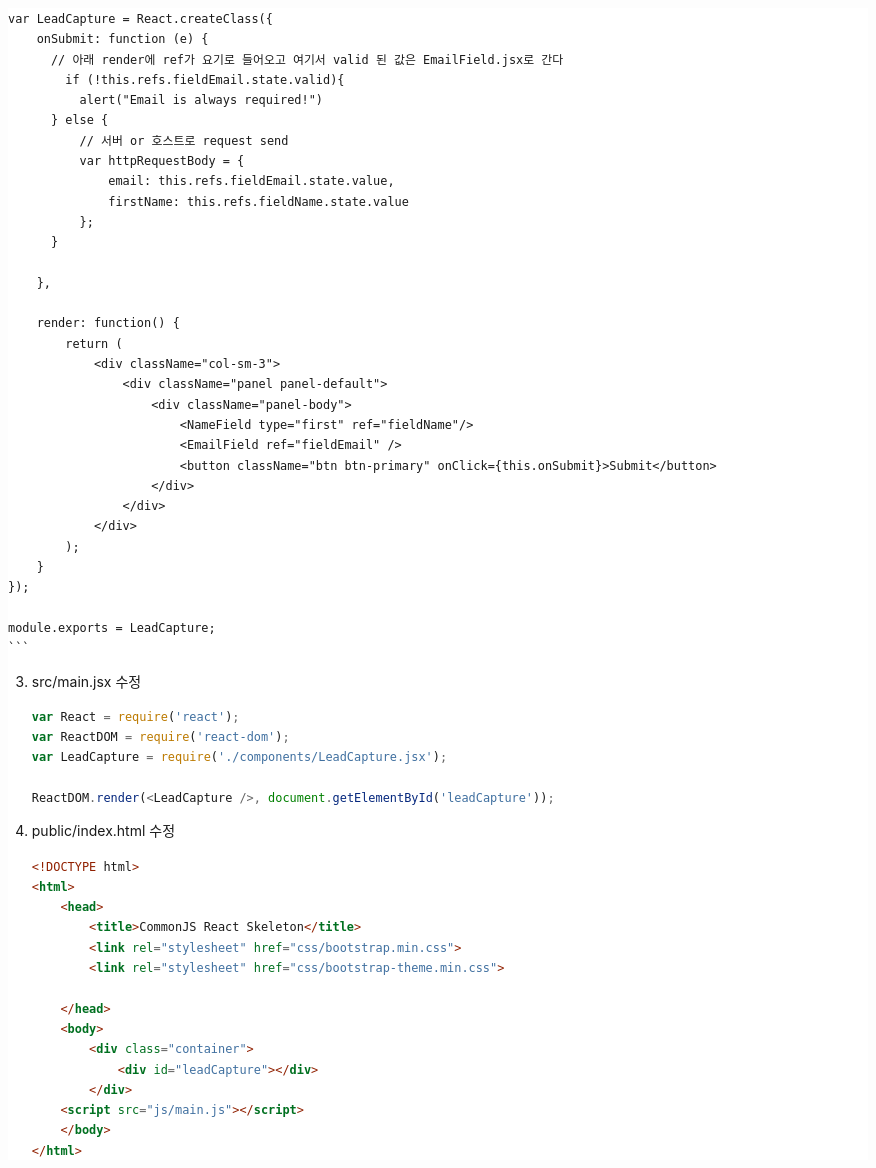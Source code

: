     var LeadCapture = React.createClass({
        onSubmit: function (e) {
          // 아래 render에 ref가 요기로 들어오고 여기서 valid 된 값은 EmailField.jsx로 간다
            if (!this.refs.fieldEmail.state.valid){
              alert("Email is always required!")
          } else {
              // 서버 or 호스트로 request send
              var httpRequestBody = {
                  email: this.refs.fieldEmail.state.value,
                  firstName: this.refs.fieldName.state.value
              };
          }
    
        },
    
        render: function() {
            return (
                <div className="col-sm-3">
                    <div className="panel panel-default">
                        <div className="panel-body">
                            <NameField type="first" ref="fieldName"/>
                            <EmailField ref="fieldEmail" />
                            <button className="btn btn-primary" onClick={this.onSubmit}>Submit</button>
                        </div>
                    </div>
                </div>
            );
        }
    });
    
    module.exports = LeadCapture;
    ```    
    
3. src/main.jsx 수정

    ```typescript jsx
    var React = require('react');
    var ReactDOM = require('react-dom');
    var LeadCapture = require('./components/LeadCapture.jsx');
    
    ReactDOM.render(<LeadCapture />, document.getElementById('leadCapture'));

    ```   
    
    
4. public/index.html 수정

    ```html
    <!DOCTYPE html>
    <html>
        <head>
            <title>CommonJS React Skeleton</title>
            <link rel="stylesheet" href="css/bootstrap.min.css">
            <link rel="stylesheet" href="css/bootstrap-theme.min.css">
    
        </head>
        <body>
            <div class="container">
                <div id="leadCapture"></div>
            </div>
        <script src="js/main.js"></script>
        </body>
    </html>
